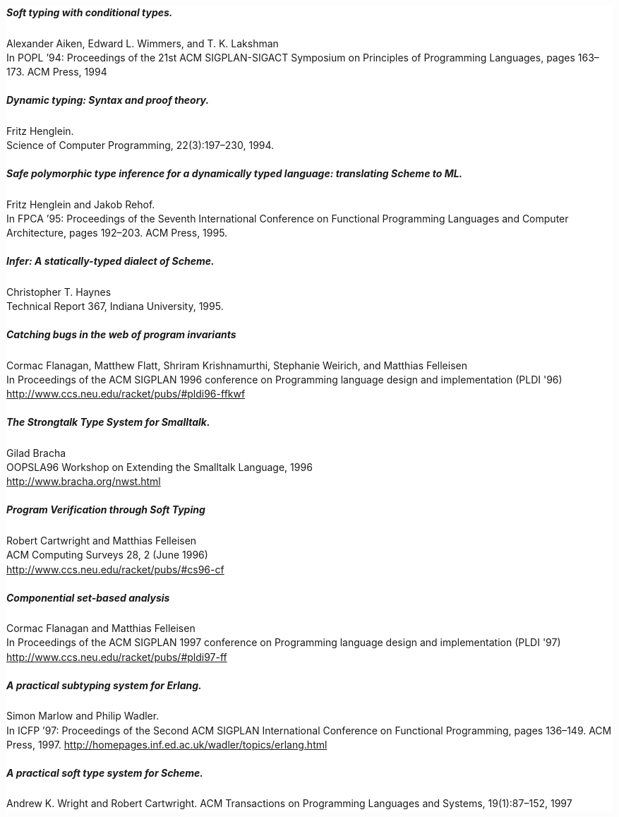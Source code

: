 ##### Soft typing with conditional types. 
Alexander Aiken, Edward L. Wimmers, and T. K. Lakshman   
In POPL ’94: Proceedings of the 21st ACM SIGPLAN-SIGACT Symposium on Principles of Programming Languages, pages 163–173. ACM Press, 1994

##### Dynamic typing: Syntax and proof theory.
Fritz Henglein.  
Science of Computer Programming, 22(3):197–230, 1994.

##### Safe polymorphic type inference for a dynamically typed language: translating Scheme to ML. 
Fritz Henglein and Jakob Rehof.    
In FPCA ’95: Proceedings of the Seventh International Conference on Functional Programming Languages and Computer Architecture, pages 192–203. ACM Press, 1995.

##### Infer: A statically-typed dialect of Scheme.
Christopher T. Haynes  
Technical Report 367, Indiana University, 1995.

##### Catching bugs in the web of program invariants
Cormac Flanagan, Matthew Flatt, Shriram Krishnamurthi, Stephanie Weirich, and Matthias Felleisen  
In Proceedings of the ACM SIGPLAN 1996 conference on Programming language design and implementation (PLDI '96)  
http://www.ccs.neu.edu/racket/pubs/#pldi96-ffkwf


##### The Strongtalk Type System for Smalltalk.
Gilad Bracha  
OOPSLA96 Workshop on Extending the Smalltalk Language, 1996  
http://www.bracha.org/nwst.html

##### Program Verification through Soft Typing 
Robert Cartwright and Matthias Felleisen  
ACM Computing Surveys 28, 2 (June 1996)  
http://www.ccs.neu.edu/racket/pubs/#cs96-cf

##### Componential set-based analysis
Cormac Flanagan and Matthias Felleisen  
In Proceedings of the ACM SIGPLAN 1997 conference on Programming language design and implementation (PLDI '97)  
http://www.ccs.neu.edu/racket/pubs/#pldi97-ff  


##### A practical subtyping system for Erlang. 
Simon Marlow and Philip Wadler.  
In ICFP ’97: Proceedings of the Second ACM SIGPLAN International Conference
on Functional Programming, pages 136–149. ACM Press, 1997.
http://homepages.inf.ed.ac.uk/wadler/topics/erlang.html

##### A practical soft type system for Scheme.
Andrew K. Wright and Robert Cartwright. 
ACM Transactions on Programming Languages and Systems, 19(1):87–152, 1997
